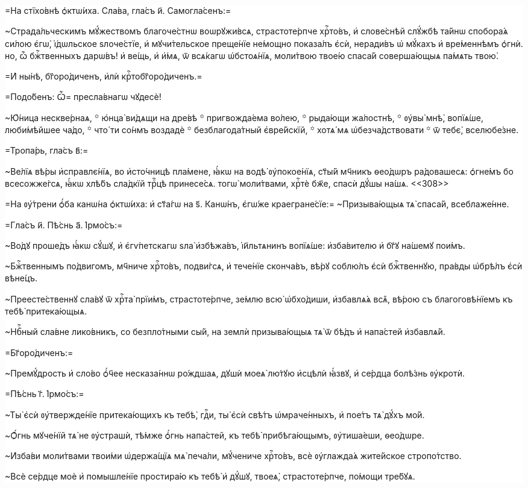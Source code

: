 =На стїхо́внѣ ѻ҆ктѡ́иха. Сла́ва, гла́съ и҃. Самогла́сенъ:=

~Страда́льческимъ мꙋ́жествомъ благоче́стнѡ воѡрꙋжи́всѧ, страстоте́рпче
хрⷭ҇то́въ, и҆ слове́снѣй слꙋ́жбѣ та́йнѡ спобора́ѧ си́лою є҆гѡ̀, і҆́дѡльское
ѕлоче́стїе, и҆ мꙋчи́тельское преще́нїе не́мощно показа́лъ є҆сѝ, неради́въ ѡ҆
мꙋ́кахъ и҆ вре́меннѣмъ ѻ҆гнѝ. но, ѽ бжⷭ҇твенныхъ дарѡ́въ! и҆ ве́щь, и҆ и҆́мѧ, ѿ
всѧ́кагѡ ѡ҆бстоѧ́нїѧ, моли́твою твое́ю спаса́й соверша́ющыѧ па́мѧть твою̀.

=И҆ ны́нѣ, бг҃оро́диченъ, и҆лѝ крⷭ҇тобг҃оро́диченъ.=

=Подо́бенъ: Ѽ= пресла́внагѡ чꙋдесѐ!

~Ю҆́ница нескве́рнаѧ, ꙳ ю҆нца̀ ви́дѧщи на дре́вѣ ꙳ пригвожда́ема во́лею, ꙳
рыда́ющи жа́лостнѣ, ꙳ ᲂу҆вы̀ мнѣ̀, вопїѧ́ше, люби́мѣйшее ча́до, ꙳ что́ ти со́нмъ
воздадѐ ꙳ безблагода́тный є҆вре́йскїй, ꙳ хотѧ́ мѧ ѡ҆безча́дствовати ꙳ ѿ тебє̀,
вселюбе́зне.

=Тропа́рь, гла́съ в҃:=

~Ве́лїѧ вѣ́ры и҆справлє́нїѧ, во и҆сто́чницѣ пла́мене, ꙗ҆́кѡ на водѣ̀
ᲂу҆покое́нїѧ, ст҃ы́й мч҃никъ ѳео́дѡръ ра́довашесѧ: ѻ҆гне́мъ бо всесожже́гсѧ,
ꙗ҆́кѡ хлѣ́бъ сла́дкїй трⷪ҇цѣ принесе́сѧ. тогѡ̀ моли́твами, хрⷭ҇тѐ бж҃е, спасѝ
дꙋ́шы на́шѧ. <<308>>

=На ᲂу҆́трени ѻ҆́ба канѡ́на ѻ҆ктѡ́иха: и҆ ст҃а́гѡ на ѕ҃. Канѡ́нъ, є҆гѡ́же
краегране́сїе:= ~Призыва́ющыѧ тѧ̀ спаса́й, всеблаже́нне.

=Гла́съ и҃. Пѣ́снь а҃. І҆рмо́съ:=

~Во́дꙋ проше́дъ ꙗ҆́кѡ сꙋ́шꙋ, и҆ є҆гѵ́петскагѡ ѕла̀ и҆збѣжа́въ, і҆и҃льтѧнинъ
вопїѧ́ше: и҆зба́вителю и҆ бг҃ꙋ на́шемꙋ пои́мъ.

~Бжⷭ҇твеннымъ по́двигомъ, мч҃ниче хрⷭ҇то́въ, подви́гсѧ, и҆ тече́нїе сконча́въ,
вѣ́рꙋ соблю́лъ є҆сѝ бжⷭ҇твеннꙋю, пра́вды ѡ҆брѣ́лъ є҆сѝ вѣне́цъ.

~Преесте́ственнꙋ сла́вꙋ ѿ хрⷭ҇та̀ прїи́мъ, страстоте́рпче, зе́млю всю̀
ѡ҆бхо́диши, и҆збавлѧ́ѧ всѧ̑, вѣ́рою съ благоговѣ́нїемъ къ тебѣ̀ притека́ющыѧ.

~Нбⷭ҇ный сла́вне лико́вникъ, со безпло́тными сы́й, на землѝ призыва́ющыѧ тѧ̀ ѿ
бѣ́дъ и҆ напа́стей и҆збавлѧ́й.

=Бг҃оро́диченъ:=

~Премꙋ́дрость и҆ сло́во ѻ҆́ч҃ее несказа́ннѡ ро́ждшаѧ, дꙋшѝ моеѧ̀ лю́тꙋю и҆сцѣлѝ
ꙗ҆́звꙋ, и҆ се́рдца болѣ́знь ᲂу҆кротѝ.

=Пѣ́снь г҃. І҆рмо́съ:=

~Ты̀ є҆сѝ ᲂу҆твержде́нїе притека́ющихъ къ тебѣ̀, гдⷭ҇и, ты̀ є҆сѝ свѣ́тъ
ѡ҆мраче́нныхъ, и҆ пое́тъ тѧ̀ дꙋ́хъ мо́й.

~Ѻ҆́гнь мꙋче́нїй тѧ̀ не ᲂу҆страшѝ, тѣ́мже ѻ҆́гнь напа́стей, къ тебѣ̀
прибѣга́ющымъ, ᲂу҆тиша́еши, ѳео́дѡре.

~И҆зба́ви моли́твами твои́ми ѡ҆держа́щїѧ мѧ̀ печа́ли, мꙋ́чениче хрⷭ҇то́въ, всѐ
ᲂу҆глажда́ѧ жите́йское стропо́тство.

~Всѐ се́рдце моѐ и҆ помышле́нїе простира́ю къ тебѣ̀ и҆ дꙋ́шꙋ, твоеѧ̀,
страстоте́рпче, по́мощи тре́бꙋѧ.
